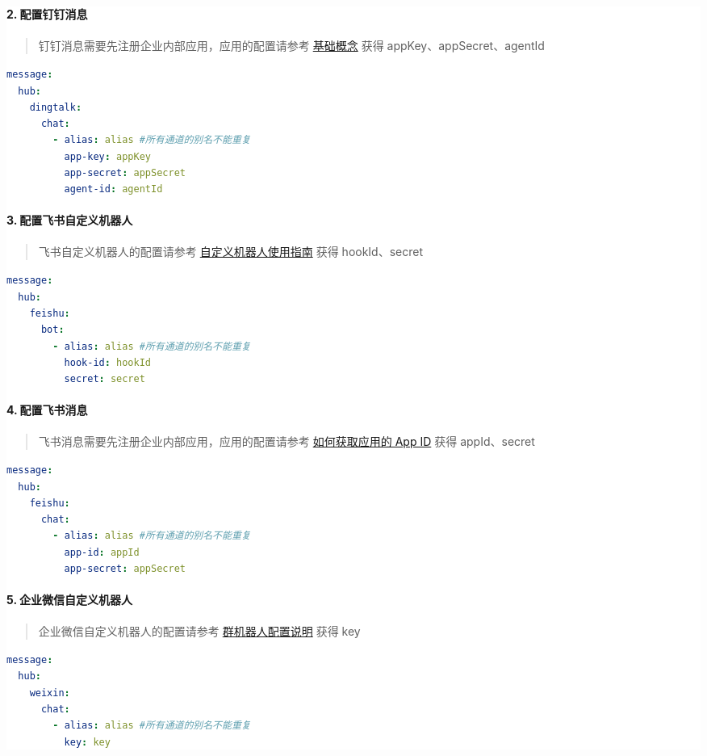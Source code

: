 #### 2. 配置钉钉消息

> 钉钉消息需要先注册企业内部应用，应用的配置请参考
> [基础概念](https://open.dingtalk.com/document/isvapp/basic-concepts)
> 获得 appKey、appSecret、agentId

```yaml
message:
  hub:
    dingtalk:
      chat:
        - alias: alias #所有通道的别名不能重复
          app-key: appKey
          app-secret: appSecret
          agent-id: agentId
```

#### 3. 配置飞书自定义机器人

> 飞书自定义机器人的配置请参考
> [自定义机器人使用指南](https://open.feishu.cn/document/client-docs/bot-v3/add-custom-bot)
> 获得 hookId、secret

```yaml
message:
  hub:
    feishu:
      bot:
        - alias: alias #所有通道的别名不能重复
          hook-id: hookId
          secret: secret
```

#### 4. 配置飞书消息

> 飞书消息需要先注册企业内部应用，应用的配置请参考
> [如何获取应用的 App ID](https://open.feishu.cn/document/faq/trouble-shooting/how-to-obtain-app-id)
> 获得 appId、secret

```yaml
message:
  hub:
    feishu:
      chat:
        - alias: alias #所有通道的别名不能重复
          app-id: appId
          app-secret: appSecret
```

#### 5. 企业微信自定义机器人

> 企业微信自定义机器人的配置请参考
> [群机器人配置说明](https://developer.work.weixin.qq.com/document/path/99110)
> 获得 key

```yaml
message:
  hub:
    weixin:
      chat:
        - alias: alias #所有通道的别名不能重复
          key: key
```
